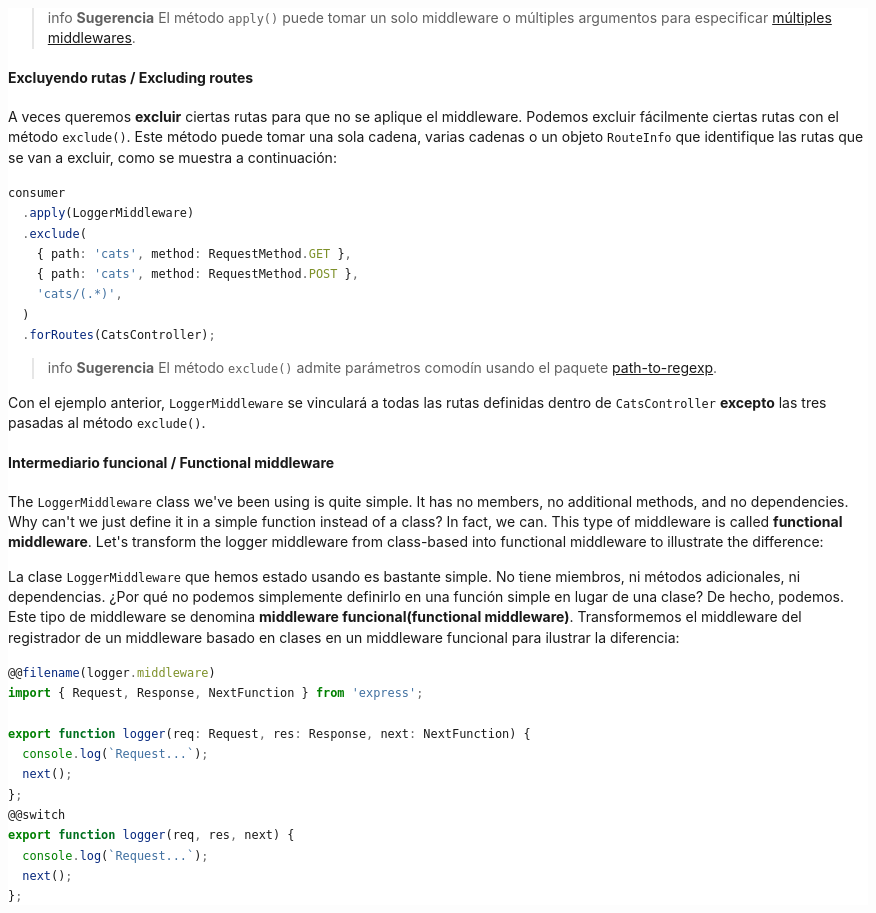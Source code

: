 

> info **Sugerencia** El método `apply()` puede tomar un solo middleware o múltiples argumentos para especificar <a href="/middleware#multiple-middleware">múltiples middlewares</a>.



#### Excluyendo rutas / Excluding routes



A veces queremos **excluir** ciertas rutas para que no se aplique el middleware. Podemos excluir fácilmente ciertas rutas con el método `exclude()`. Este método puede tomar una sola cadena, varias cadenas o un objeto `RouteInfo` que identifique las rutas que se van a excluir, como se muestra a continuación:

```typescript
consumer
  .apply(LoggerMiddleware)
  .exclude(
    { path: 'cats', method: RequestMethod.GET },
    { path: 'cats', method: RequestMethod.POST },
    'cats/(.*)',
  )
  .forRoutes(CatsController);
```



> info **Sugerencia** El método `exclude()` admite parámetros comodín usando el paquete [path-to-regexp](https://github.com/pillarjs/path-to-regexp#parameters).



Con el ejemplo anterior, `LoggerMiddleware` se vinculará a todas las rutas definidas dentro de `CatsController` **excepto** las tres pasadas al método `exclude()`.



#### Intermediario funcional / Functional middleware

The `LoggerMiddleware` class we've been using is quite simple. It has no members, no additional methods, and no dependencies. Why can't we just define it in a simple function instead of a class? In fact, we can. This type of middleware is called **functional middleware**. Let's transform the logger middleware from class-based into functional middleware to illustrate the difference:

La clase `LoggerMiddleware` que hemos estado usando es bastante simple. No tiene miembros, ni métodos adicionales, ni dependencias. ¿Por qué no podemos simplemente definirlo en una función simple en lugar de una clase? De hecho, podemos. Este tipo de middleware se denomina **middleware funcional(functional middleware)**. Transformemos el middleware del registrador de un middleware basado en clases en un middleware funcional para ilustrar la diferencia:

```typescript
@@filename(logger.middleware)
import { Request, Response, NextFunction } from 'express';

export function logger(req: Request, res: Response, next: NextFunction) {
  console.log(`Request...`);
  next();
};
@@switch
export function logger(req, res, next) {
  console.log(`Request...`);
  next();
};
```
